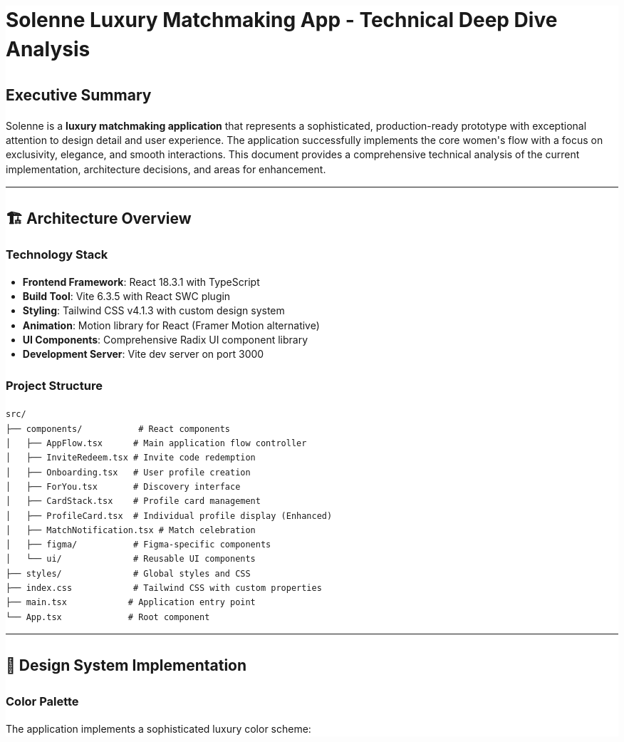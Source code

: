 # Solenne Luxury Matchmaking App - Technical Deep Dive Analysis

## Executive Summary

Solenne is a **luxury matchmaking application** that represents a sophisticated, production-ready prototype with exceptional attention to design detail and user experience. The application successfully implements the core women's flow with a focus on exclusivity, elegance, and smooth interactions. This document provides a comprehensive technical analysis of the current implementation, architecture decisions, and areas for enhancement.

---

## 🏗️ **Architecture Overview**

### **Technology Stack**
- **Frontend Framework**: React 18.3.1 with TypeScript
- **Build Tool**: Vite 6.3.5 with React SWC plugin
- **Styling**: Tailwind CSS v4.1.3 with custom design system
- **Animation**: Motion library for React (Framer Motion alternative)
- **UI Components**: Comprehensive Radix UI component library
- **Development Server**: Vite dev server on port 3000

### **Project Structure**
```
src/
├── components/           # React components
│   ├── AppFlow.tsx      # Main application flow controller
│   ├── InviteRedeem.tsx # Invite code redemption
│   ├── Onboarding.tsx   # User profile creation
│   ├── ForYou.tsx       # Discovery interface
│   ├── CardStack.tsx    # Profile card management
│   ├── ProfileCard.tsx  # Individual profile display (Enhanced)
│   ├── MatchNotification.tsx # Match celebration
│   ├── figma/           # Figma-specific components
│   └── ui/              # Reusable UI components
├── styles/              # Global styles and CSS
├── index.css            # Tailwind CSS with custom properties
├── main.tsx            # Application entry point
└── App.tsx             # Root component
```

---

## 🎨 **Design System Implementation**

### **Color Palette**
The application implements a sophisticated luxury color scheme:
